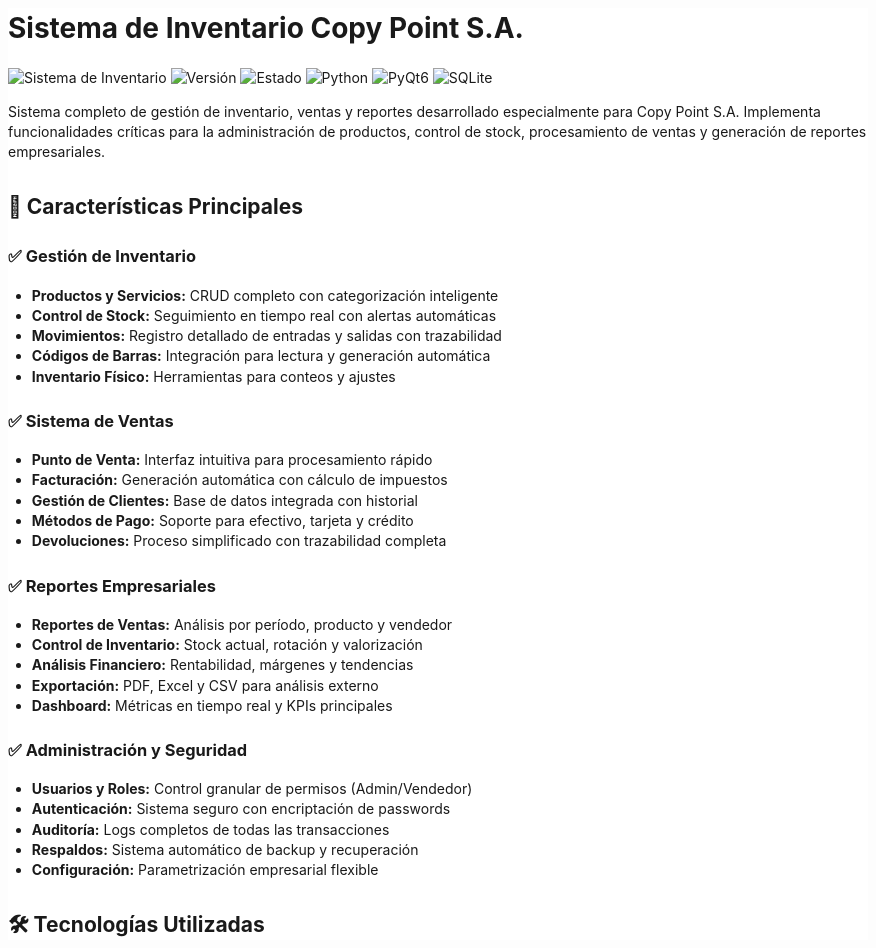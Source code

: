 # Sistema de Inventario Copy Point S.A.

![Sistema de Inventario](https://img.shields.io/badge/Sistema-Inventario-blue)
![Versión](https://img.shields.io/badge/Versión-1.0.4-green)
![Estado](https://img.shields.io/badge/Estado-Activo-brightgreen)
![Python](https://img.shields.io/badge/Python-3.8+-blue)
![PyQt6](https://img.shields.io/badge/PyQt6-6.0+-orange)
![SQLite](https://img.shields.io/badge/SQLite-3.0+-yellow)

Sistema completo de gestión de inventario, ventas y reportes desarrollado especialmente para Copy Point S.A. Implementa funcionalidades críticas para la administración de productos, control de stock, procesamiento de ventas y generación de reportes empresariales.

## 🚀 Características Principales

### ✅ Gestión de Inventario
- **Productos y Servicios:** CRUD completo con categorización inteligente
- **Control de Stock:** Seguimiento en tiempo real con alertas automáticas
- **Movimientos:** Registro detallado de entradas y salidas con trazabilidad
- **Códigos de Barras:** Integración para lectura y generación automática
- **Inventario Físico:** Herramientas para conteos y ajustes

### ✅ Sistema de Ventas
- **Punto de Venta:** Interfaz intuitiva para procesamiento rápido
- **Facturación:** Generación automática con cálculo de impuestos
- **Gestión de Clientes:** Base de datos integrada con historial
- **Métodos de Pago:** Soporte para efectivo, tarjeta y crédito
- **Devoluciones:** Proceso simplificado con trazabilidad completa

### ✅ Reportes Empresariales
- **Reportes de Ventas:** Análisis por período, producto y vendedor
- **Control de Inventario:** Stock actual, rotación y valorización
- **Análisis Financiero:** Rentabilidad, márgenes y tendencias
- **Exportación:** PDF, Excel y CSV para análisis externo
- **Dashboard:** Métricas en tiempo real y KPIs principales

### ✅ Administración y Seguridad
- **Usuarios y Roles:** Control granular de permisos (Admin/Vendedor)
- **Autenticación:** Sistema seguro con encriptación de passwords
- **Auditoría:** Logs completos de todas las transacciones
- **Respaldos:** Sistema automático de backup y recuperación
- **Configuración:** Parametrización empresarial flexible

## 🛠️ Tecnologías Utilizadas
